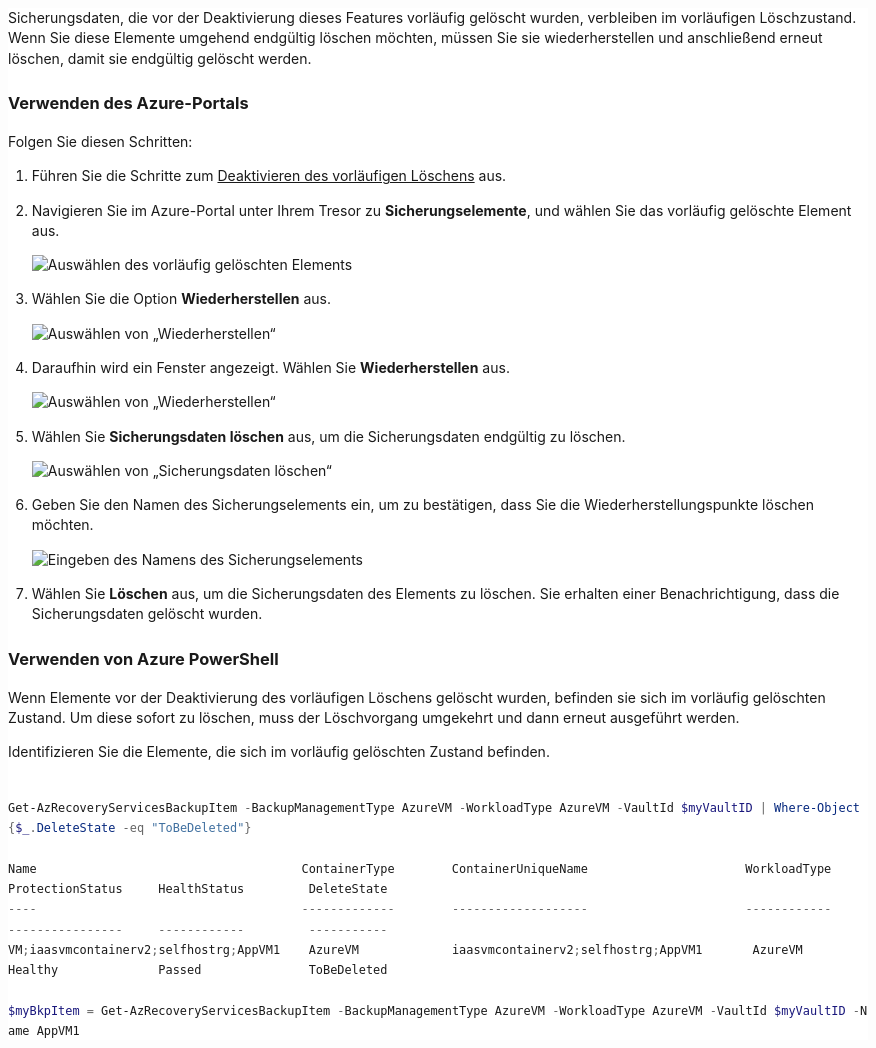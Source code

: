 Sicherungsdaten, die vor der Deaktivierung dieses Features vorläufig gelöscht wurden, verbleiben im vorläufigen Löschzustand. Wenn Sie diese Elemente umgehend endgültig löschen möchten, müssen Sie sie wiederherstellen und anschließend erneut löschen, damit sie endgültig gelöscht werden.

### <a name="using-azure-portal"></a>Verwenden des Azure-Portals

Folgen Sie diesen Schritten:

1. Führen Sie die Schritte zum [Deaktivieren des vorläufigen Löschens](#enabling-and-disabling-soft-delete) aus.

2. Navigieren Sie im Azure-Portal unter Ihrem Tresor zu **Sicherungselemente**, und wählen Sie das vorläufig gelöschte Element aus.

   ![Auswählen des vorläufig gelöschten Elements](./media/backup-azure-security-feature-cloud/vm-soft-delete.png)

3. Wählen Sie die Option **Wiederherstellen** aus.

   ![Auswählen von „Wiederherstellen“](./media/backup-azure-security-feature-cloud/choose-undelete.png)

4. Daraufhin wird ein Fenster angezeigt. Wählen Sie **Wiederherstellen** aus.

   ![Auswählen von „Wiederherstellen“](./media/backup-azure-security-feature-cloud/undelete-vm.png)

5. Wählen Sie **Sicherungsdaten löschen** aus, um die Sicherungsdaten endgültig zu löschen.

   ![Auswählen von „Sicherungsdaten löschen“](/azure/backup/media/backup-azure-manage-vms/delete-backup-buttom.png)

6. Geben Sie den Namen des Sicherungselements ein, um zu bestätigen, dass Sie die Wiederherstellungspunkte löschen möchten.

   ![Eingeben des Namens des Sicherungselements](/azure/backup/media/backup-azure-manage-vms/delete-backup-data1.png)

7. Wählen Sie **Löschen** aus, um die Sicherungsdaten des Elements zu löschen. Sie erhalten einer Benachrichtigung, dass die Sicherungsdaten gelöscht wurden.

### <a name="using-azure-powershell"></a>Verwenden von Azure PowerShell

Wenn Elemente vor der Deaktivierung des vorläufigen Löschens gelöscht wurden, befinden sie sich im vorläufig gelöschten Zustand. Um diese sofort zu löschen, muss der Löschvorgang umgekehrt und dann erneut ausgeführt werden.

Identifizieren Sie die Elemente, die sich im vorläufig gelöschten Zustand befinden.

```powershell

Get-AzRecoveryServicesBackupItem -BackupManagementType AzureVM -WorkloadType AzureVM -VaultId $myVaultID | Where-Object {$_.DeleteState -eq "ToBeDeleted"}

Name                                     ContainerType        ContainerUniqueName                      WorkloadType         ProtectionStatus     HealthStatus         DeleteState
----                                     -------------        -------------------                      ------------         ----------------     ------------         -----------
VM;iaasvmcontainerv2;selfhostrg;AppVM1    AzureVM             iaasvmcontainerv2;selfhostrg;AppVM1       AzureVM              Healthy              Passed               ToBeDeleted

$myBkpItem = Get-AzRecoveryServicesBackupItem -BackupManagementType AzureVM -WorkloadType AzureVM -VaultId $myVaultID -Name AppVM1
```
